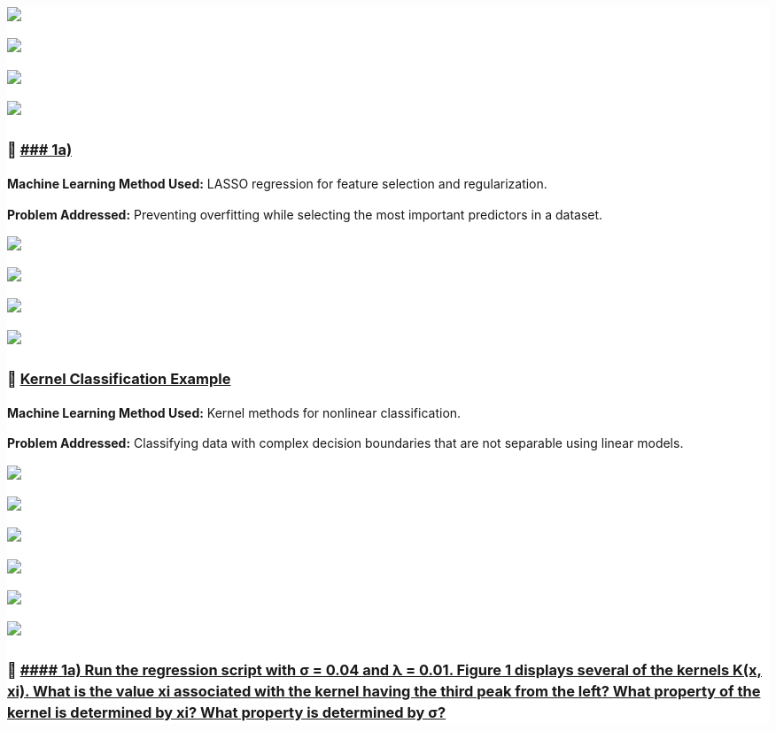 ![](/mnt/data/07_logistic_regression.png)

![](/mnt/data/07_logistic_regression.png)

![](/mnt/data/07_logistic_regression.png)

![](/mnt/data/07_logistic_regression.png)

### 📘 **[### 1a) ](./08_LASSO.ipynb)**

**Machine Learning Method Used:** LASSO regression for feature selection and regularization.

**Problem Addressed:** Preventing overfitting while selecting the most important predictors in a dataset.

![](/mnt/data/08_LASSO.png)

![](/mnt/data/08_LASSO.png)

![](/mnt/data/08_LASSO.png)

![](/mnt/data/08_LASSO.png)

### 📘 **[Kernel Classification Example](./09_kernel_classification.ipynb)**

**Machine Learning Method Used:** Kernel methods for nonlinear classification.

**Problem Addressed:** Classifying data with complex decision boundaries that are not separable using linear models.

![](/mnt/data/09_kernel_classification.png)

![](/mnt/data/09_kernel_classification.png)

![](/mnt/data/09_kernel_classification.png)

![](/mnt/data/09_kernel_classification.png)

![](/mnt/data/09_kernel_classification.png)

![](/mnt/data/09_kernel_classification.png)

### 📘 **[#### 1a) Run the regression script with σ = 0.04 and λ = 0.01. Figure 1 displays several of the kernels K(x, xi). What is the value xi associated with the kernel having the third peak from the left? What property of the kernel is determined by xi? What property is determined by σ?](./10_kernel_regression.ipynb)**
